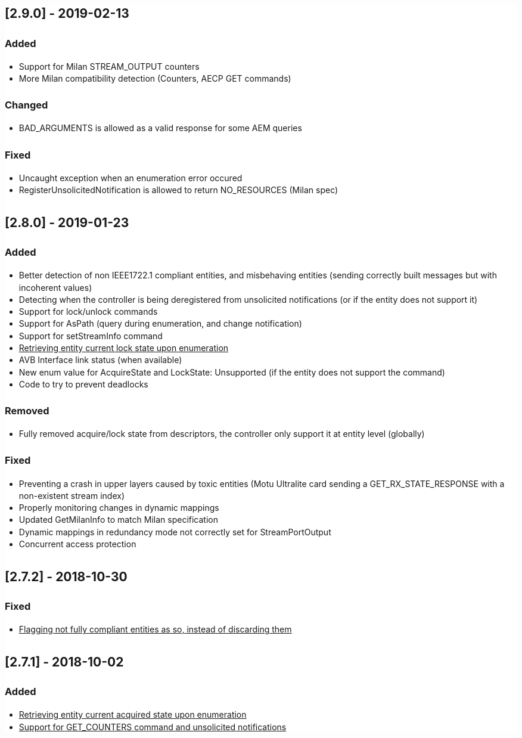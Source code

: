 ## [2.9.0] - 2019-02-13
### Added
- Support for Milan STREAM_OUTPUT counters
- More Milan compatibility detection (Counters, AECP GET commands)

### Changed
- BAD_ARGUMENTS is allowed as a valid response for some AEM queries

### Fixed
- Uncaught exception when an enumeration error occured
- RegisterUnsolicitedNotification is allowed to return NO_RESOURCES (Milan spec)

## [2.8.0] - 2019-01-23
### Added
- Better detection of non IEEE1722.1 compliant entities, and misbehaving entities (sending correctly built messages but with incoherent values)
- Detecting when the controller is being deregistered from unsolicited notifications (or if the entity does not support it)
- Support for lock/unlock commands
- Support for AsPath (query during enumeration, and change notification)
- Support for setStreamInfo command
- [Retrieving entity current lock state upon enumeration](https://github.com/L-Acoustics/avdecc/issues/26)
- AVB Interface link status (when available)
- New enum value for AcquireState and LockState: Unsupported (if the entity does not support the command)
- Code to try to prevent deadlocks

### Removed
- Fully removed acquire/lock state from descriptors, the controller only support it at entity level (globally)

### Fixed
- Preventing a crash in upper layers caused by toxic entities (Motu Ultralite card sending a GET_RX_STATE_RESPONSE with a non-existent stream index)
- Properly monitoring changes in dynamic mappings
- Updated GetMilanInfo to match Milan specification
- Dynamic mappings in redundancy mode not correctly set for StreamPortOutput
- Concurrent access protection

## [2.7.2] - 2018-10-30
### Fixed
- [Flagging not fully compliant entities as so, instead of discarding them](https://github.com/L-Acoustics/avdecc/issues/42)

## [2.7.1] - 2018-10-02
### Added
- [Retrieving entity current acquired state upon enumeration](https://github.com/L-Acoustics/avdecc/issues/26)
- [Support for GET_COUNTERS command and unsolicited notifications](https://github.com/L-Acoustics/avdecc/issues/12)

